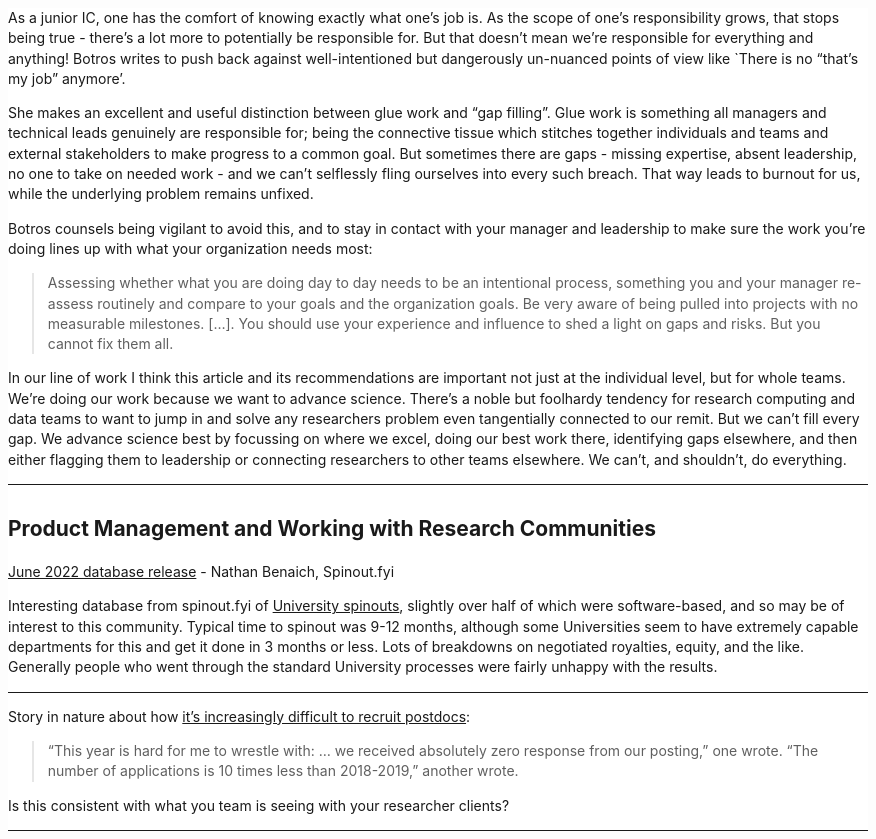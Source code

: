 As a junior IC, one has the comfort of knowing exactly what one’s job is.  As the scope of one’s responsibility grows, that stops being true - there’s a lot more to potentially be responsible for.   But that doesn’t mean we’re responsible for everything and anything!  Botros writes to push back against well-intentioned but dangerously un-nuanced points of view like `There is no “that’s my job” anymore’.

She makes an excellent and useful distinction between glue work and “gap filling”.   Glue work is something  all managers and technical leads genuinely are responsible for; being the connective tissue which stitches together individuals and teams and external stakeholders to make progress to a common goal.  But sometimes there are gaps - missing expertise, absent leadership, no one to take on needed work - and we can’t selflessly fling ourselves into every such breach.    That way leads to burnout for us, while the underlying problem remains unfixed.

Botros counsels being vigilant to avoid this, and to stay in contact with your manager and leadership to make sure the work you’re doing lines up with what your organization needs most:

> Assessing whether what you are doing day to day needs to be an intentional process, something you and your manager re-assess routinely and compare to your goals and the organization goals. Be very aware of being pulled into projects with no measurable milestones. […]. You should use your experience and influence to shed a light on gaps and risks. But you cannot fix them all.

In our line of work I think this article and its recommendations are important not just at the individual level, but for whole teams.  We’re doing our work because we want to advance science.  There’s a noble but foolhardy tendency for research computing and data teams to want to jump in and solve any researchers problem even tangentially connected to our remit.  But we can’t fill every gap.  We advance science best by focussing on where we excel, doing our best work there, identifying gaps elsewhere, and then either flagging them to leadership or connecting researchers to other teams elsewhere.   We can’t, and shouldn’t, do everything.

----------

## Product Management and Working with Research Communities

[June 2022 database release](https://www.spinout.fyi/blog/data-launch) - Nathan Benaich, Spinout.fyi

Interesting database from spinout.fyi of [University spinouts](https://www.spinout.fyi/data), slightly over half of which were software-based, and so may be of interest to this community.  Typical time to spinout was 9-12 months, although some Universities seem to have extremely capable departments for this and get it done in 3 months or less.  Lots of breakdowns on negotiated royalties, equity, and the like.  Generally people who went through the standard University processes were fairly unhappy with the results.

----------

Story in nature about how [it’s increasingly difficult to recruit postdocs](https://www.science.org/content/article/professors-struggle-recruit-postdocs-calls-structural-change-academia-intensify?fs=e&s=cl):

> “This year is hard for me to wrestle with: … we received absolutely zero response from our posting,” one wrote. “The number of applications is 10 times less than 2018-2019,” another wrote.

Is this consistent with what you team is seeing with your researcher clients?

----------
